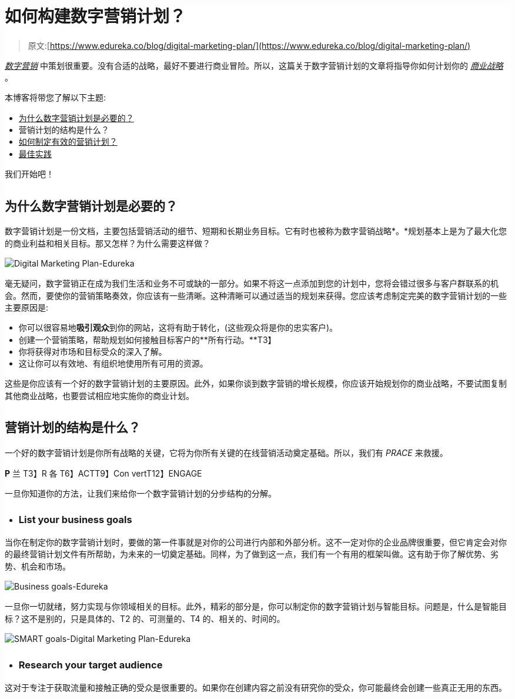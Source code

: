 # 如何构建数字营销计划？

> 原文:[https://www.edureka.co/blog/digital-marketing-plan/](https://www.edureka.co/blog/digital-marketing-plan/)

*[数字营销](https://www.edureka.co/post-graduate/digital-marketing-certification)* 中策划很重要。没有合适的战略，最好不要进行商业冒险。所以，这篇关于数字营销计划的文章将指导你如何计划你的 *[商业战略](https://www.edureka.co/blog/digital-marketing-strategy)* 。

本博客将带您了解以下主题:

*   [为什么数字营销计划是必要的？](#Why_necessary?)
*   营销计划的结构是什么？
*   [如何制定有效的营销计划？](#HOW?)
*   [最佳实践](#Best_practices)

我们开始吧！

## **为什么数字营销计划是必要的？**

数字营销计划是一份文档，主要包括营销活动的细节、短期和长期业务目标。它有时也被称为数字营销战略*。*规划基本上是为了最大化您的商业利益和相关目标。那又怎样？为什么需要这样做？

![Digital Marketing Plan-Edureka](../Images/c98c15623a0b18aa121fcddf5a814ff4.png)

毫无疑问，数字营销正在成为我们生活和业务不可或缺的一部分。如果不将这一点添加到您的计划中，您将会错过很多与客户群联系的机会。然而，要使你的营销策略奏效，你应该有一些清晰。这种清晰可以通过适当的规划来获得。您应该考虑制定完美的数字营销计划的一些主要原因是:

*   你可以很容易地**吸引观众**到你的网站，这将有助于转化，(这些观众将是你的忠实客户)。
*   创建一个营销策略，帮助规划如何接触目标客户的**所有行动。**T3】
*   你将获得对市场和目标受众的深入了解。
*   这让你可以有效地、有组织地使用所有可用的资源。

这些是你应该有一个好的数字营销计划的主要原因。此外，如果你谈到数字营销的增长规模，你应该开始规划你的商业战略，不要试图复制其他商业战略，也要尝试相应地实施你的商业计划。

## 营销计划的结构是什么？

一个好的数字营销计划是你所有战略的关键，它将为你所有关键的在线营销活动奠定基础。所以，我们有 *PRACE* 来救援。

**P** 兰 T3】R 各 T6】ACTT9】Con vertT12】ENGAGE

一旦你知道你的方法，让我们来给你一个数字营销计划的分步结构的分解。

*   ### **List your business goals**

当你在制定你的数字营销计划时，要做的第一件事就是对你的公司进行内部和外部分析。这不一定对你的企业品牌很重要，但它肯定会对你的最终营销计划文件有所帮助，为未来的一切奠定基础。同样，为了做到这一点，我们有一个有用的框架叫做。这有助于你了解优势、劣势、机会和市场。

![Business goals-Edureka](../Images/6cb8e7b70548dae0eacf2ad4c234de5f.png)

一旦你一切就绪，努力实现与你领域相关的目标。此外，精彩的部分是，你可以制定你的数字营销计划与智能目标。问题是，什么是智能目标？这不是别的，只是具体的、T2 的、可测量的、T4 的、相关的、时间的。

![SMART goals-Digital Marketing Plan-Edureka](../Images/6efa8f9d74a862e23191a05fe0f3e812.png)

*   ### **Research your target audience**

这对于专注于获取流量和接触正确的受众是很重要的。如果你在创建内容之前没有研究你的受众，你可能最终会创建一些真正无用的东西。
